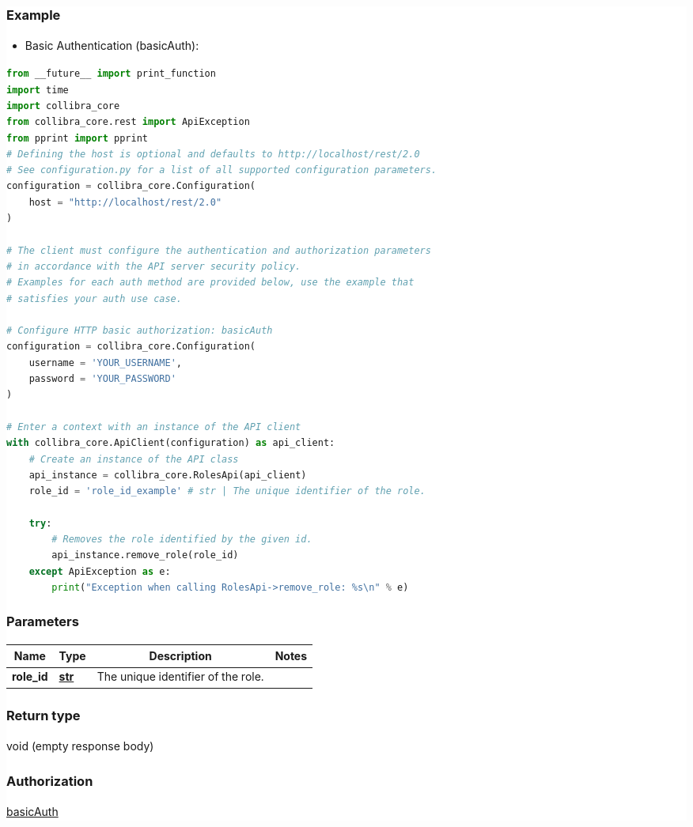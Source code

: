 ### Example

* Basic Authentication (basicAuth):
```python
from __future__ import print_function
import time
import collibra_core
from collibra_core.rest import ApiException
from pprint import pprint
# Defining the host is optional and defaults to http://localhost/rest/2.0
# See configuration.py for a list of all supported configuration parameters.
configuration = collibra_core.Configuration(
    host = "http://localhost/rest/2.0"
)

# The client must configure the authentication and authorization parameters
# in accordance with the API server security policy.
# Examples for each auth method are provided below, use the example that
# satisfies your auth use case.

# Configure HTTP basic authorization: basicAuth
configuration = collibra_core.Configuration(
    username = 'YOUR_USERNAME',
    password = 'YOUR_PASSWORD'
)

# Enter a context with an instance of the API client
with collibra_core.ApiClient(configuration) as api_client:
    # Create an instance of the API class
    api_instance = collibra_core.RolesApi(api_client)
    role_id = 'role_id_example' # str | The unique identifier of the role.

    try:
        # Removes the role identified by the given id.
        api_instance.remove_role(role_id)
    except ApiException as e:
        print("Exception when calling RolesApi->remove_role: %s\n" % e)
```

### Parameters

Name | Type | Description  | Notes
------------- | ------------- | ------------- | -------------
 **role_id** | [**str**](.md)| The unique identifier of the role. | 

### Return type

void (empty response body)

### Authorization

[basicAuth](../README.md#basicAuth)
